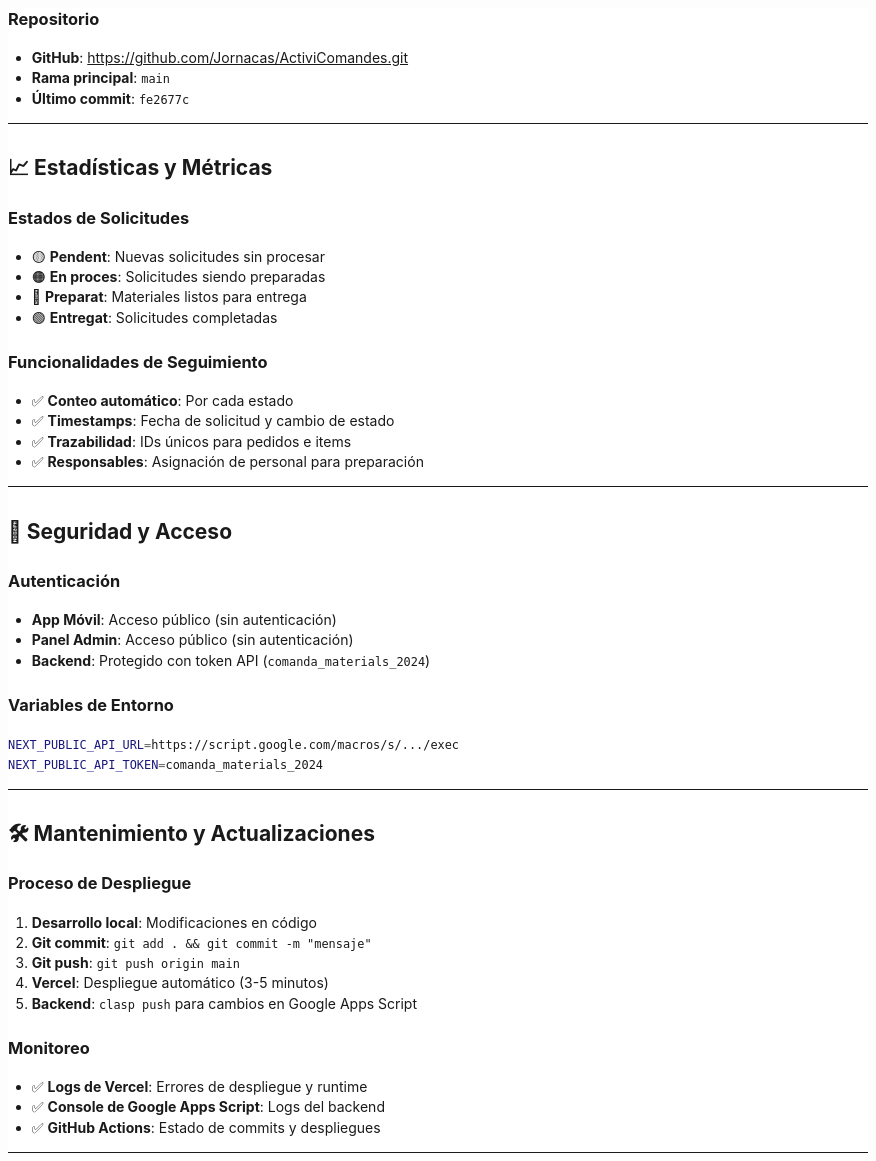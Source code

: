 ### **Repositorio**
- **GitHub**: https://github.com/Jornacas/ActiviComandes.git
- **Rama principal**: `main`
- **Último commit**: `fe2677c`

---

## 📈 Estadísticas y Métricas

### **Estados de Solicitudes**
- 🟡 **Pendent**: Nuevas solicitudes sin procesar
- 🟠 **En proces**: Solicitudes siendo preparadas
- 🔵 **Preparat**: Materiales listos para entrega
- 🟢 **Entregat**: Solicitudes completadas

### **Funcionalidades de Seguimiento**
- ✅ **Conteo automático**: Por cada estado
- ✅ **Timestamps**: Fecha de solicitud y cambio de estado
- ✅ **Trazabilidad**: IDs únicos para pedidos e items
- ✅ **Responsables**: Asignación de personal para preparación

---

## 🔐 Seguridad y Acceso

### **Autenticación**
- **App Móvil**: Acceso público (sin autenticación)
- **Panel Admin**: Acceso público (sin autenticación)
- **Backend**: Protegido con token API (`comanda_materials_2024`)

### **Variables de Entorno**
```bash
NEXT_PUBLIC_API_URL=https://script.google.com/macros/s/.../exec
NEXT_PUBLIC_API_TOKEN=comanda_materials_2024
```

---

## 🛠️ Mantenimiento y Actualizaciones

### **Proceso de Despliegue**
1. **Desarrollo local**: Modificaciones en código
2. **Git commit**: `git add . && git commit -m "mensaje"`
3. **Git push**: `git push origin main`
4. **Vercel**: Despliegue automático (3-5 minutos)
5. **Backend**: `clasp push` para cambios en Google Apps Script

### **Monitoreo**
- ✅ **Logs de Vercel**: Errores de despliegue y runtime
- ✅ **Console de Google Apps Script**: Logs del backend
- ✅ **GitHub Actions**: Estado de commits y despliegues

---